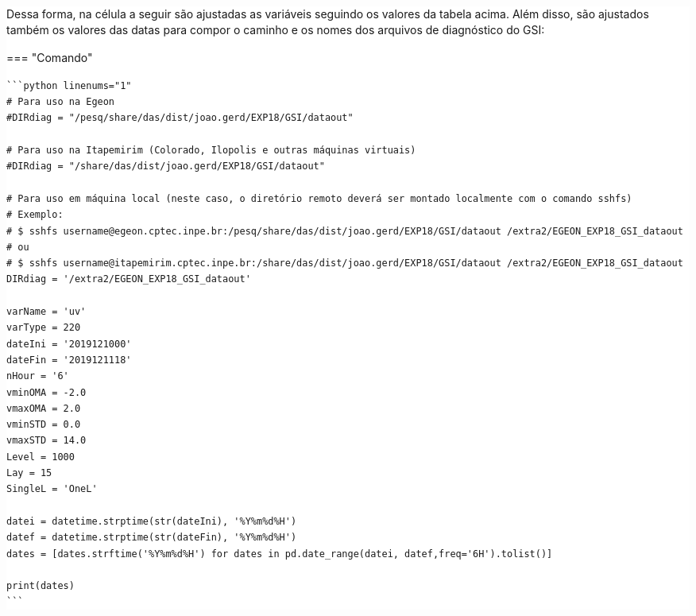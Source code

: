 Dessa forma, na célula a seguir são ajustadas as variáveis seguindo os valores da tabela acima. Além disso, são ajustados também os valores das datas para compor o caminho e os nomes dos arquivos de diagnóstico do GSI:

=== "Comando"

    ```python linenums="1"
    # Para uso na Egeon
    #DIRdiag = "/pesq/share/das/dist/joao.gerd/EXP18/GSI/dataout"
    
    # Para uso na Itapemirim (Colorado, Ilopolis e outras máquinas virtuais)
    #DIRdiag = "/share/das/dist/joao.gerd/EXP18/GSI/dataout"
    
    # Para uso em máquina local (neste caso, o diretório remoto deverá ser montado localmente com o comando sshfs)
    # Exemplo: 
    # $ sshfs username@egeon.cptec.inpe.br:/pesq/share/das/dist/joao.gerd/EXP18/GSI/dataout /extra2/EGEON_EXP18_GSI_dataout
    # ou
    # $ sshfs username@itapemirim.cptec.inpe.br:/share/das/dist/joao.gerd/EXP18/GSI/dataout /extra2/EGEON_EXP18_GSI_dataout
    DIRdiag = '/extra2/EGEON_EXP18_GSI_dataout'
    
    varName = 'uv'
    varType = 220
    dateIni = '2019121000' 
    dateFin = '2019121118' 
    nHour = '6'          
    vminOMA = -2.0       
    vmaxOMA = 2.0        
    vminSTD = 0.0        
    vmaxSTD = 14.0       
    Level = 1000
    Lay = 15           
    SingleL = 'OneL' 
    
    datei = datetime.strptime(str(dateIni), '%Y%m%d%H')
    datef = datetime.strptime(str(dateFin), '%Y%m%d%H')
    dates = [dates.strftime('%Y%m%d%H') for dates in pd.date_range(datei, datef,freq='6H').tolist()]
    
    print(dates)
    ```
